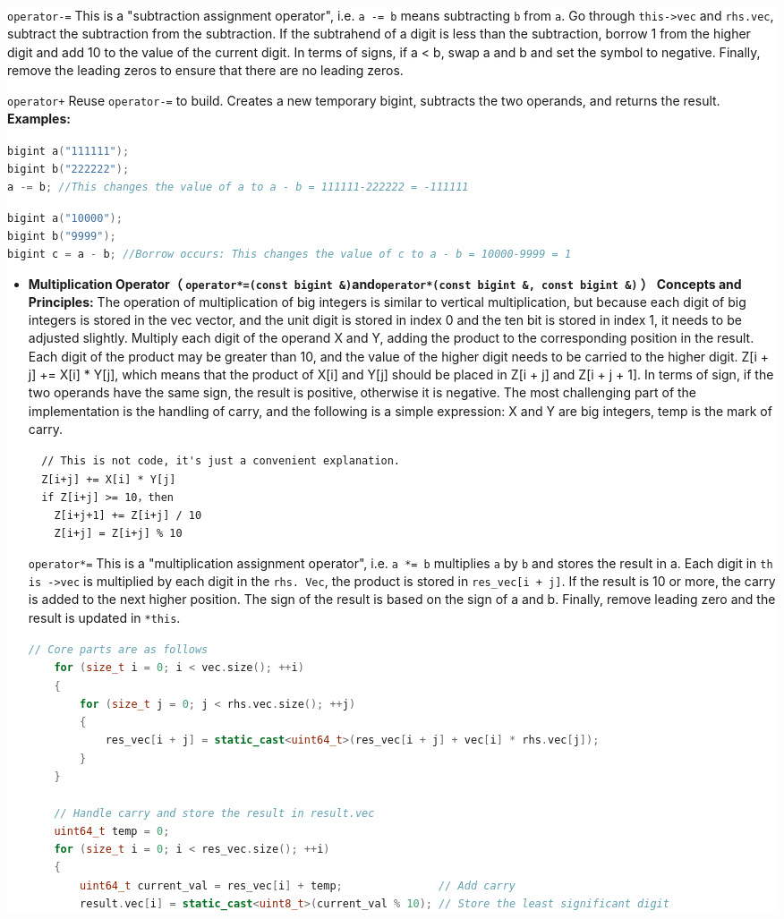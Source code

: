   `operator-=`
  This is a "subtraction assignment operator", i.e. `a -= b` means subtracting `b` from `a`. Go through `this->vec` and `rhs.vec`, subtract the subtraction from the subtraction. If the subtrahend of a digit is less than the subtraction, borrow 1 from the higher digit and add 10 to the value of the current digit. In terms of signs, if a < b, swap a and b and set the symbol to negative. Finally,  remove the leading zeros to ensure that there are no leading zeros.

  `operator+`
  Reuse `operator-=` to build. Creates a new temporary bigint, subtracts the two operands, and returns the result.
  **Examples:**
  ```cpp
  bigint a("111111");
  bigint b("222222");
  a -= b; //This changes the value of a to a - b = 111111-222222 = -111111
  ```

  ```cpp
  bigint a("10000");
  bigint b("9999");
  bigint c = a - b; //Borrow occurs: This changes the value of c to a - b = 10000-9999 = 1
  ```

- **Multiplication Operator（ `operator*=(const bigint &)`and`operator*(const bigint &, const bigint &)` ）**
  **Concepts and Principles:**
  The operation of multiplication of big integers is similar to vertical multiplication, but because each digit of big integers is stored in the vec vector, and the unit digit is stored in index 0 and the ten bit is stored in index 1, it needs to be adjusted slightly. Multiply each digit of the operand X and Y, adding the product to the corresponding position in the result. Each digit of the product may be greater than 10, and the value of the higher digit needs to be carried to the higher digit. Z[i + j] += X[i] * Y[j], which means that the product of X[i] and Y[j] should be placed in Z[i + j] and Z[i + j + 1]. In terms of sign, if the two operands have the same sign, the result is positive, otherwise it is negative.
  The most challenging part of the implementation is the handling of carry, and the following is a simple expression: X and Y are big integers, temp is the mark of carry.
  ```
    // This is not code, it's just a convenient explanation.
    Z[i+j] += X[i] * Y[j]
    if Z[i+j] >= 10，then
      Z[i+j+1] += Z[i+j] / 10
      Z[i+j] = Z[i+j] % 10
  ```
  `operator*=`
  This is a "multiplication assignment operator", i.e. `a *= b` multiplies `a` by `b` and stores the result in a. Each digit in `this ->vec` is multiplied by each digit in the `rhs. Vec`, the product is stored in `res_vec[i + j]`. If the result is 10 or more, the carry is added to the next higher position. The sign of the result is based on the sign of a and b. Finally, remove leading zero and the result is updated in `*this`.
  ```cpp
  // Core parts are as follows
      for (size_t i = 0; i < vec.size(); ++i)
      {
          for (size_t j = 0; j < rhs.vec.size(); ++j)
          {
              res_vec[i + j] = static_cast<uint64_t>(res_vec[i + j] + vec[i] * rhs.vec[j]);
          }
      }

      // Handle carry and store the result in result.vec
      uint64_t temp = 0;
      for (size_t i = 0; i < res_vec.size(); ++i)
      {
          uint64_t current_val = res_vec[i] + temp;               // Add carry
          result.vec[i] = static_cast<uint8_t>(current_val % 10); // Store the least significant digit
  ```